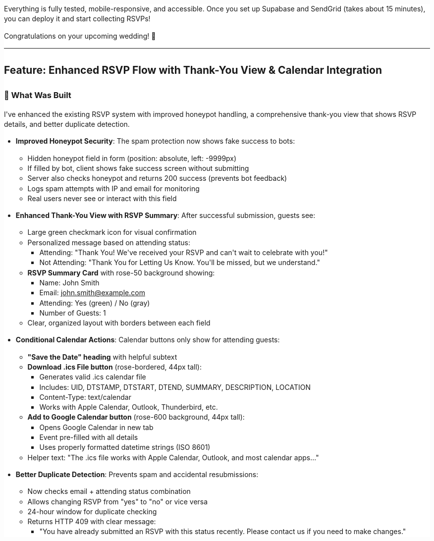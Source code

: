 Everything is fully tested, mobile-responsive, and accessible. Once you set up Supabase and SendGrid (takes about 15 minutes), you can deploy it and start collecting RSVPs!

Congratulations on your upcoming wedding! 💍

---

## Feature: Enhanced RSVP Flow with Thank-You View & Calendar Integration

### 🎯 What Was Built

I've enhanced the existing RSVP system with improved honeypot handling, a comprehensive thank-you view that shows RSVP details, and better duplicate detection.

- **Improved Honeypot Security**: The spam protection now shows fake success to bots:
  - Hidden honeypot field in form (position: absolute, left: -9999px)
  - If filled by bot, client shows fake success screen without submitting
  - Server also checks honeypot and returns 200 success (prevents bot feedback)
  - Logs spam attempts with IP and email for monitoring
  - Real users never see or interact with this field

- **Enhanced Thank-You View with RSVP Summary**: After successful submission, guests see:
  - Large green checkmark icon for visual confirmation
  - Personalized message based on attending status:
    - Attending: "Thank You! We've received your RSVP and can't wait to celebrate with you!"
    - Not Attending: "Thank You for Letting Us Know. You'll be missed, but we understand."
  - **RSVP Summary Card** with rose-50 background showing:
    - Name: John Smith
    - Email: john.smith@example.com
    - Attending: Yes (green) / No (gray)
    - Number of Guests: 1
  - Clear, organized layout with borders between each field

- **Conditional Calendar Actions**: Calendar buttons only show for attending guests:
  - **"Save the Date" heading** with helpful subtext
  - **Download .ics File button** (rose-bordered, 44px tall):
    - Generates valid .ics calendar file
    - Includes: UID, DTSTAMP, DTSTART, DTEND, SUMMARY, DESCRIPTION, LOCATION
    - Content-Type: text/calendar
    - Works with Apple Calendar, Outlook, Thunderbird, etc.
  - **Add to Google Calendar button** (rose-600 background, 44px tall):
    - Opens Google Calendar in new tab
    - Event pre-filled with all details
    - Uses properly formatted datetime strings (ISO 8601)
  - Helper text: "The .ics file works with Apple Calendar, Outlook, and most calendar apps..."

- **Better Duplicate Detection**: Prevents spam and accidental resubmissions:
  - Now checks email + attending status combination
  - Allows changing RSVP from "yes" to "no" or vice versa
  - 24-hour window for duplicate checking
  - Returns HTTP 409 with clear message:
    - "You have already submitted an RSVP with this status recently. Please contact us if you need to make changes."
